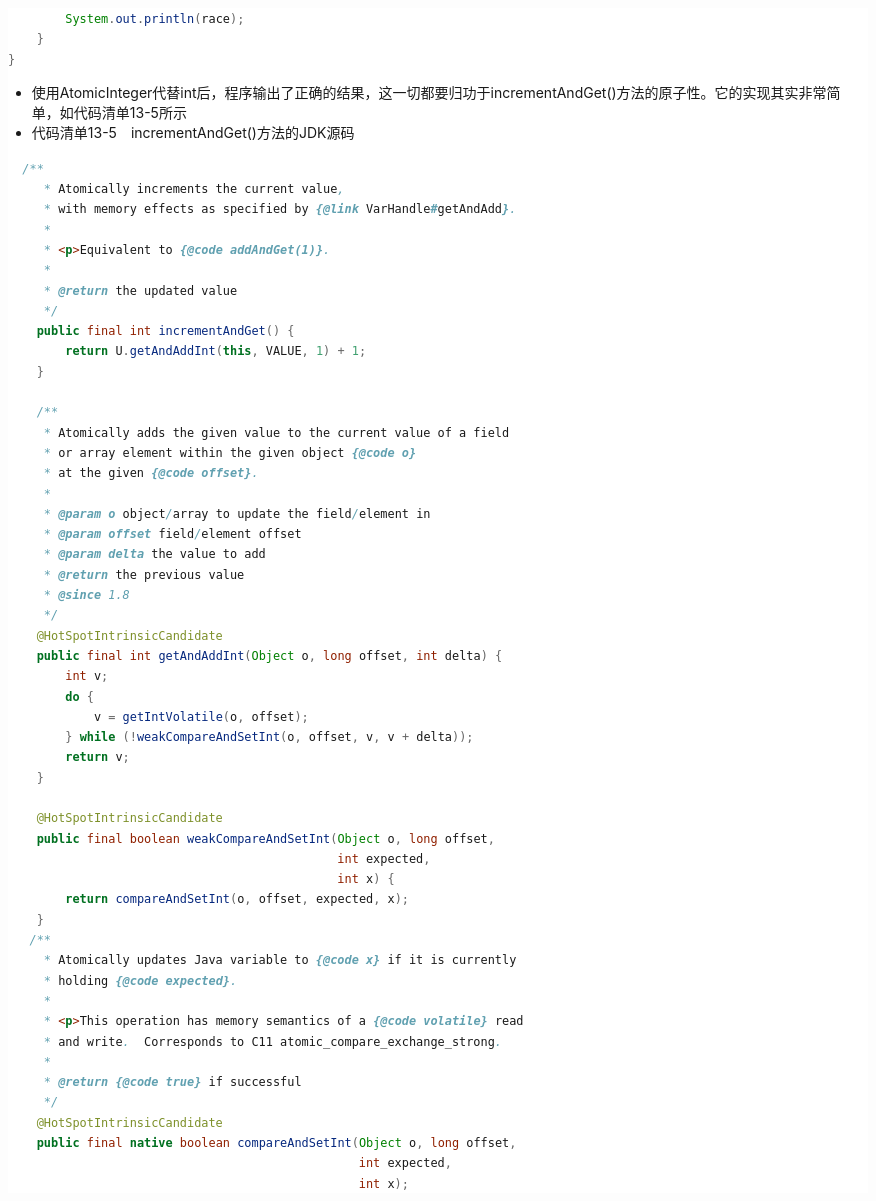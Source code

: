 ```java
        System.out.println(race);
    }
}
```

- 使用AtomicInteger代替int后，程序输出了正确的结果，这一切都要归功于incrementAndGet()方法的原子性。它的实现其实非常简单，如代码清单13-5所示
- 代码清单13-5　incrementAndGet()方法的JDK源码

```java
  /**
     * Atomically increments the current value,
     * with memory effects as specified by {@link VarHandle#getAndAdd}.
     *
     * <p>Equivalent to {@code addAndGet(1)}.
     *
     * @return the updated value
     */
    public final int incrementAndGet() {
        return U.getAndAddInt(this, VALUE, 1) + 1;
    }

    /**
     * Atomically adds the given value to the current value of a field
     * or array element within the given object {@code o}
     * at the given {@code offset}.
     *
     * @param o object/array to update the field/element in
     * @param offset field/element offset
     * @param delta the value to add
     * @return the previous value
     * @since 1.8
     */
    @HotSpotIntrinsicCandidate
    public final int getAndAddInt(Object o, long offset, int delta) {
        int v;
        do {
            v = getIntVolatile(o, offset);
        } while (!weakCompareAndSetInt(o, offset, v, v + delta));
        return v;
    }

    @HotSpotIntrinsicCandidate
    public final boolean weakCompareAndSetInt(Object o, long offset,
                                              int expected,
                                              int x) {
        return compareAndSetInt(o, offset, expected, x);
    }
   /**
     * Atomically updates Java variable to {@code x} if it is currently
     * holding {@code expected}.
     *
     * <p>This operation has memory semantics of a {@code volatile} read
     * and write.  Corresponds to C11 atomic_compare_exchange_strong.
     *
     * @return {@code true} if successful
     */
    @HotSpotIntrinsicCandidate
    public final native boolean compareAndSetInt(Object o, long offset,
                                                 int expected,
                                                 int x);
```
